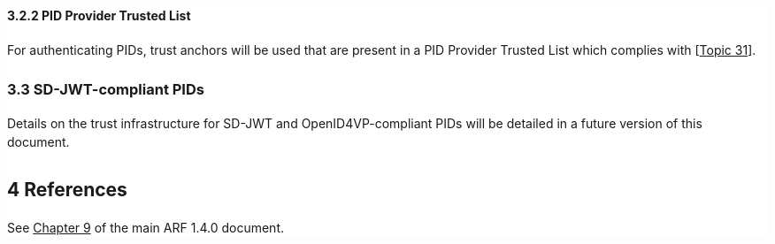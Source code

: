 #### 3.2.2 PID Provider Trusted List

For authenticating PIDs, trust anchors will be used that are present in
a PID Provider Trusted List which complies with \[[Topic 31](../annex-2/annex-2-high-level-requirements.md#a2331-topic-31---pid-provider-wallet-provider-attestation-provider-and-access-certificate-authority-notification-and-publication)\].

### 3.3 SD-JWT-compliant PIDs

Details on the trust infrastructure for SD-JWT and OpenID4VP-compliant
PIDs will be detailed in a future version of this document.

## 4 References

See [Chapter 9](../../arf.md#9-references) of the main ARF 1.4.0 document.
